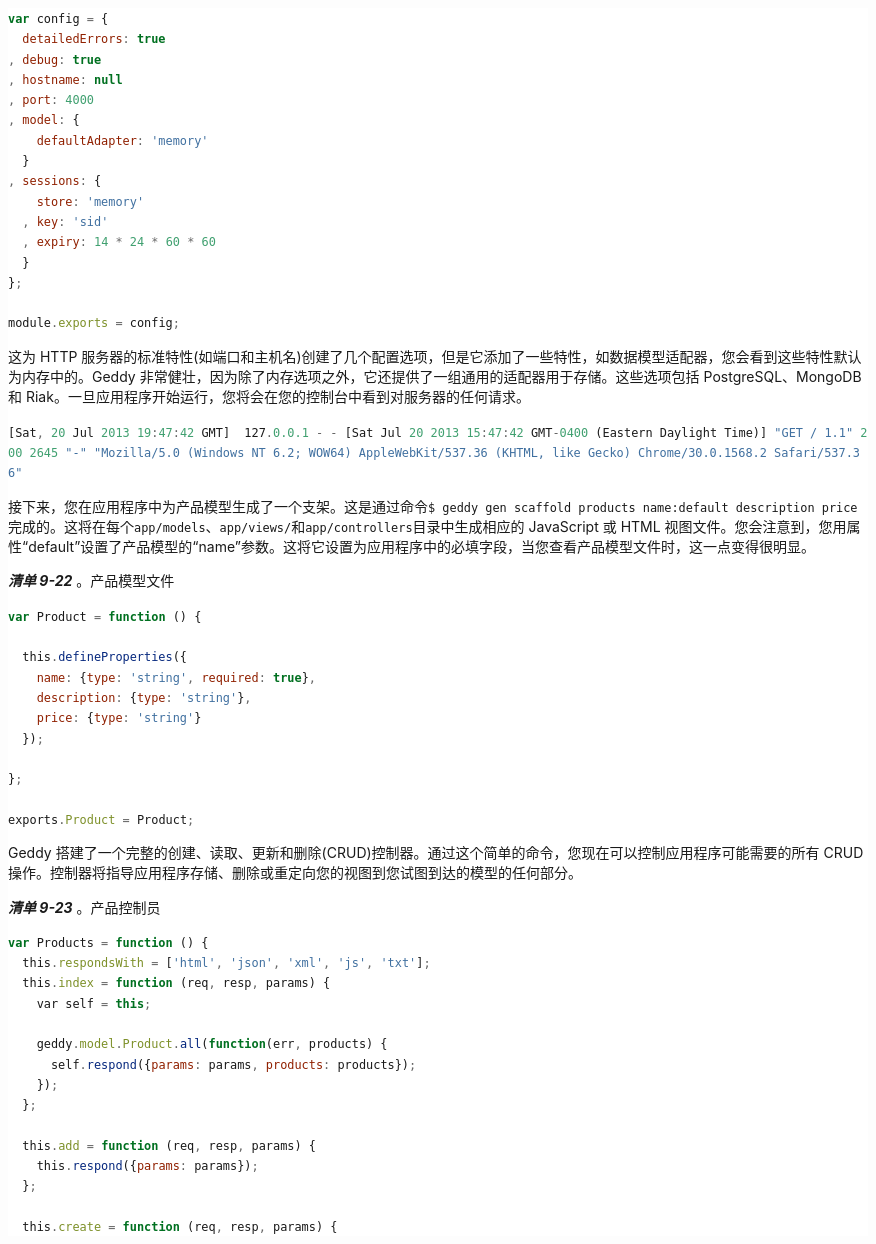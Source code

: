 ```js
var config = {
  detailedErrors: true
, debug: true
, hostname: null
, port: 4000
, model: {
    defaultAdapter: 'memory'
  }
, sessions: {
    store: 'memory'
  , key: 'sid'
  , expiry: 14 * 24 * 60 * 60
  }
};

module.exports = config;
```

这为 HTTP 服务器的标准特性(如端口和主机名)创建了几个配置选项，但是它添加了一些特性，如数据模型适配器，您会看到这些特性默认为内存中的。Geddy 非常健壮，因为除了内存选项之外，它还提供了一组通用的适配器用于存储。这些选项包括 PostgreSQL、MongoDB 和 Riak。一旦应用程序开始运行，您将会在您的控制台中看到对服务器的任何请求。

```js
[Sat, 20 Jul 2013 19:47:42 GMT]  127.0.0.1 - - [Sat Jul 20 2013 15:47:42 GMT-0400 (Eastern Daylight Time)] "GET / 1.1" 200 2645 "-" "Mozilla/5.0 (Windows NT 6.2; WOW64) AppleWebKit/537.36 (KHTML, like Gecko) Chrome/30.0.1568.2 Safari/537.36"
```

接下来，您在应用程序中为产品模型生成了一个支架。这是通过命令`$ geddy gen scaffold products name:default description price`完成的。这将在每个`app/models`、`app/views/`和`app/controllers`目录中生成相应的 JavaScript 或 HTML 视图文件。您会注意到，您用属性“default”设置了产品模型的“name”参数。这将它设置为应用程序中的必填字段，当您查看产品模型文件时，这一点变得很明显。

***清单 9-22*** 。产品模型文件

```js
var Product = function () {

  this.defineProperties({
    name: {type: 'string', required: true},
    description: {type: 'string'},
    price: {type: 'string'}
  });

};

exports.Product = Product;
```

Geddy 搭建了一个完整的创建、读取、更新和删除(CRUD)控制器。通过这个简单的命令，您现在可以控制应用程序可能需要的所有 CRUD 操作。控制器将指导应用程序存储、删除或重定向您的视图到您试图到达的模型的任何部分。

***清单 9-23*** 。产品控制员

```js
var Products = function () {
  this.respondsWith = ['html', 'json', 'xml', 'js', 'txt'];
  this.index = function (req, resp, params) {
    var self = this;

    geddy.model.Product.all(function(err, products) {
      self.respond({params: params, products: products});
    });
  };

  this.add = function (req, resp, params) {
    this.respond({params: params});
  };

  this.create = function (req, resp, params) {
```